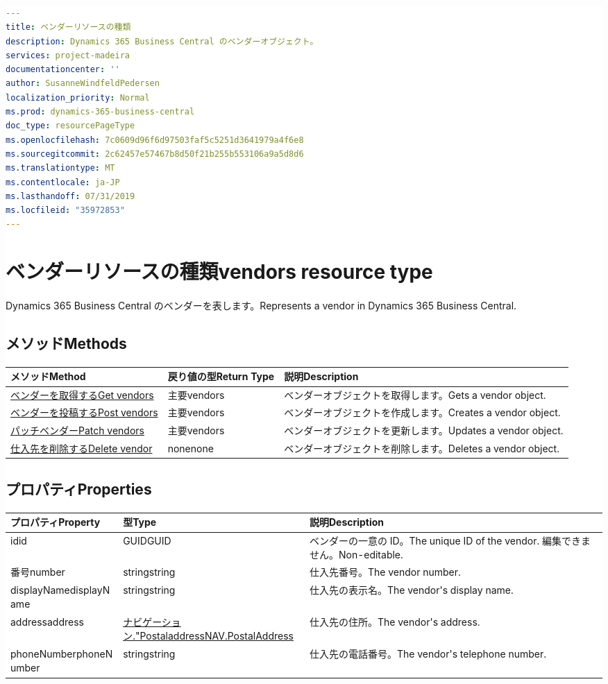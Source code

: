 ```yaml
---
title: ベンダーリソースの種類
description: Dynamics 365 Business Central のベンダーオブジェクト。
services: project-madeira
documentationcenter: ''
author: SusanneWindfeldPedersen
localization_priority: Normal
ms.prod: dynamics-365-business-central
doc_type: resourcePageType
ms.openlocfilehash: 7c0609d96f6d97503faf5c5251d3641979a4f6e8
ms.sourcegitcommit: 2c62457e57467b8d50f21b255b553106a9a5d8d6
ms.translationtype: MT
ms.contentlocale: ja-JP
ms.lasthandoff: 07/31/2019
ms.locfileid: "35972853"
---
```

# <a name="vendors-resource-type"></a><span data-ttu-id="8892a-103">ベンダーリソースの種類</span><span class="sxs-lookup"><span data-stu-id="8892a-103">vendors resource type</span></span>
<span data-ttu-id="8892a-104">Dynamics 365 Business Central のベンダーを表します。</span><span class="sxs-lookup"><span data-stu-id="8892a-104">Represents a vendor in Dynamics 365 Business Central.</span></span>

## <a name="methods"></a><span data-ttu-id="8892a-105">メソッド</span><span class="sxs-lookup"><span data-stu-id="8892a-105">Methods</span></span>

| <span data-ttu-id="8892a-106">メソッド</span><span class="sxs-lookup"><span data-stu-id="8892a-106">Method</span></span>       | <span data-ttu-id="8892a-107">戻り値の型</span><span class="sxs-lookup"><span data-stu-id="8892a-107">Return Type</span></span>  |<span data-ttu-id="8892a-108">説明</span><span class="sxs-lookup"><span data-stu-id="8892a-108">Description</span></span>|
|:---------------|:--------|:----------|
|[<span data-ttu-id="8892a-109">ベンダーを取得する</span><span class="sxs-lookup"><span data-stu-id="8892a-109">Get vendors</span></span>](../api/dynamics-vendor-get.md)|<span data-ttu-id="8892a-110">主要</span><span class="sxs-lookup"><span data-stu-id="8892a-110">vendors</span></span>|<span data-ttu-id="8892a-111">ベンダーオブジェクトを取得します。</span><span class="sxs-lookup"><span data-stu-id="8892a-111">Gets a vendor object.</span></span>|
|[<span data-ttu-id="8892a-112">ベンダーを投稿する</span><span class="sxs-lookup"><span data-stu-id="8892a-112">Post vendors</span></span>](../api/dynamics-create-vendor.md)|<span data-ttu-id="8892a-113">主要</span><span class="sxs-lookup"><span data-stu-id="8892a-113">vendors</span></span>|<span data-ttu-id="8892a-114">ベンダーオブジェクトを作成します。</span><span class="sxs-lookup"><span data-stu-id="8892a-114">Creates a vendor object.</span></span>|
|[<span data-ttu-id="8892a-115">パッチベンダー</span><span class="sxs-lookup"><span data-stu-id="8892a-115">Patch vendors</span></span>](../api/dynamics-vendor-update.md)|<span data-ttu-id="8892a-116">主要</span><span class="sxs-lookup"><span data-stu-id="8892a-116">vendors</span></span>|<span data-ttu-id="8892a-117">ベンダーオブジェクトを更新します。</span><span class="sxs-lookup"><span data-stu-id="8892a-117">Updates a vendor object.</span></span>|
|[<span data-ttu-id="8892a-118">仕入先を削除する</span><span class="sxs-lookup"><span data-stu-id="8892a-118">Delete vendor</span></span>](../api/dynamics-vendor-delete.md)|<span data-ttu-id="8892a-119">none</span><span class="sxs-lookup"><span data-stu-id="8892a-119">none</span></span>|<span data-ttu-id="8892a-120">ベンダーオブジェクトを削除します。</span><span class="sxs-lookup"><span data-stu-id="8892a-120">Deletes a vendor object.</span></span>|

## <a name="properties"></a><span data-ttu-id="8892a-121">プロパティ</span><span class="sxs-lookup"><span data-stu-id="8892a-121">Properties</span></span>
| <span data-ttu-id="8892a-122">プロパティ</span><span class="sxs-lookup"><span data-stu-id="8892a-122">Property</span></span>     | <span data-ttu-id="8892a-123">型</span><span class="sxs-lookup"><span data-stu-id="8892a-123">Type</span></span>   |<span data-ttu-id="8892a-124">説明</span><span class="sxs-lookup"><span data-stu-id="8892a-124">Description</span></span>|
|:---------------|:--------|:----------|
|<span data-ttu-id="8892a-125">id</span><span class="sxs-lookup"><span data-stu-id="8892a-125">id</span></span>|<span data-ttu-id="8892a-126">GUID</span><span class="sxs-lookup"><span data-stu-id="8892a-126">GUID</span></span>|<span data-ttu-id="8892a-127">ベンダーの一意の ID。</span><span class="sxs-lookup"><span data-stu-id="8892a-127">The unique ID of the vendor.</span></span> <span data-ttu-id="8892a-128">編集できません。</span><span class="sxs-lookup"><span data-stu-id="8892a-128">Non-editable.</span></span>|
|<span data-ttu-id="8892a-129">番号</span><span class="sxs-lookup"><span data-stu-id="8892a-129">number</span></span>|<span data-ttu-id="8892a-130">string</span><span class="sxs-lookup"><span data-stu-id="8892a-130">string</span></span>|<span data-ttu-id="8892a-131">仕入先番号。</span><span class="sxs-lookup"><span data-stu-id="8892a-131">The vendor number.</span></span>|
|<span data-ttu-id="8892a-132">displayName</span><span class="sxs-lookup"><span data-stu-id="8892a-132">displayName</span></span>|<span data-ttu-id="8892a-133">string</span><span class="sxs-lookup"><span data-stu-id="8892a-133">string</span></span>|<span data-ttu-id="8892a-134">仕入先の表示名。</span><span class="sxs-lookup"><span data-stu-id="8892a-134">The vendor's display name.</span></span>|
|<span data-ttu-id="8892a-135">address</span><span class="sxs-lookup"><span data-stu-id="8892a-135">address</span></span>|[<span data-ttu-id="8892a-136">ナビゲーション."Postaladdress</span><span class="sxs-lookup"><span data-stu-id="8892a-136">NAV.PostalAddress</span></span>](../resources/dynamics-complextypes.md)|<span data-ttu-id="8892a-137">仕入先の住所。</span><span class="sxs-lookup"><span data-stu-id="8892a-137">The vendor's address.</span></span>|
|<span data-ttu-id="8892a-138">phoneNumber</span><span class="sxs-lookup"><span data-stu-id="8892a-138">phoneNumber</span></span>|<span data-ttu-id="8892a-139">string</span><span class="sxs-lookup"><span data-stu-id="8892a-139">string</span></span>|<span data-ttu-id="8892a-140">仕入先の電話番号。</span><span class="sxs-lookup"><span data-stu-id="8892a-140">The vendor's telephone number.</span></span>|